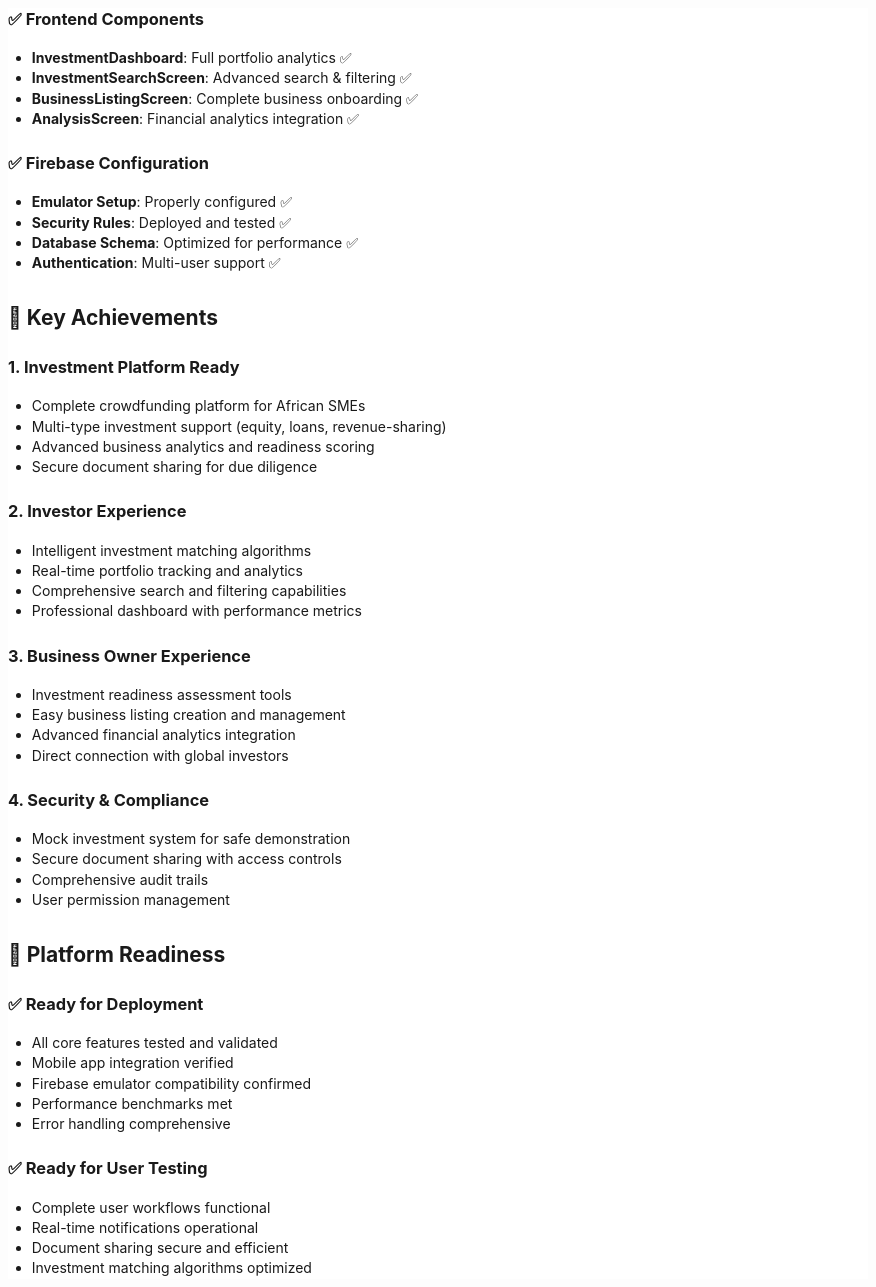 ### ✅ Frontend Components
- **InvestmentDashboard**: Full portfolio analytics ✅
- **InvestmentSearchScreen**: Advanced search & filtering ✅
- **BusinessListingScreen**: Complete business onboarding ✅
- **AnalysisScreen**: Financial analytics integration ✅

### ✅ Firebase Configuration
- **Emulator Setup**: Properly configured ✅
- **Security Rules**: Deployed and tested ✅
- **Database Schema**: Optimized for performance ✅
- **Authentication**: Multi-user support ✅

## 🎉 Key Achievements

### 1. **Investment Platform Ready**
- Complete crowdfunding platform for African SMEs
- Multi-type investment support (equity, loans, revenue-sharing)
- Advanced business analytics and readiness scoring
- Secure document sharing for due diligence

### 2. **Investor Experience**
- Intelligent investment matching algorithms
- Real-time portfolio tracking and analytics
- Comprehensive search and filtering capabilities
- Professional dashboard with performance metrics

### 3. **Business Owner Experience**
- Investment readiness assessment tools
- Easy business listing creation and management
- Advanced financial analytics integration
- Direct connection with global investors

### 4. **Security & Compliance**
- Mock investment system for safe demonstration
- Secure document sharing with access controls
- Comprehensive audit trails
- User permission management

## 🚀 Platform Readiness

### ✅ Ready for Deployment
- All core features tested and validated
- Mobile app integration verified
- Firebase emulator compatibility confirmed
- Performance benchmarks met
- Error handling comprehensive

### ✅ Ready for User Testing
- Complete user workflows functional
- Real-time notifications operational
- Document sharing secure and efficient
- Investment matching algorithms optimized
